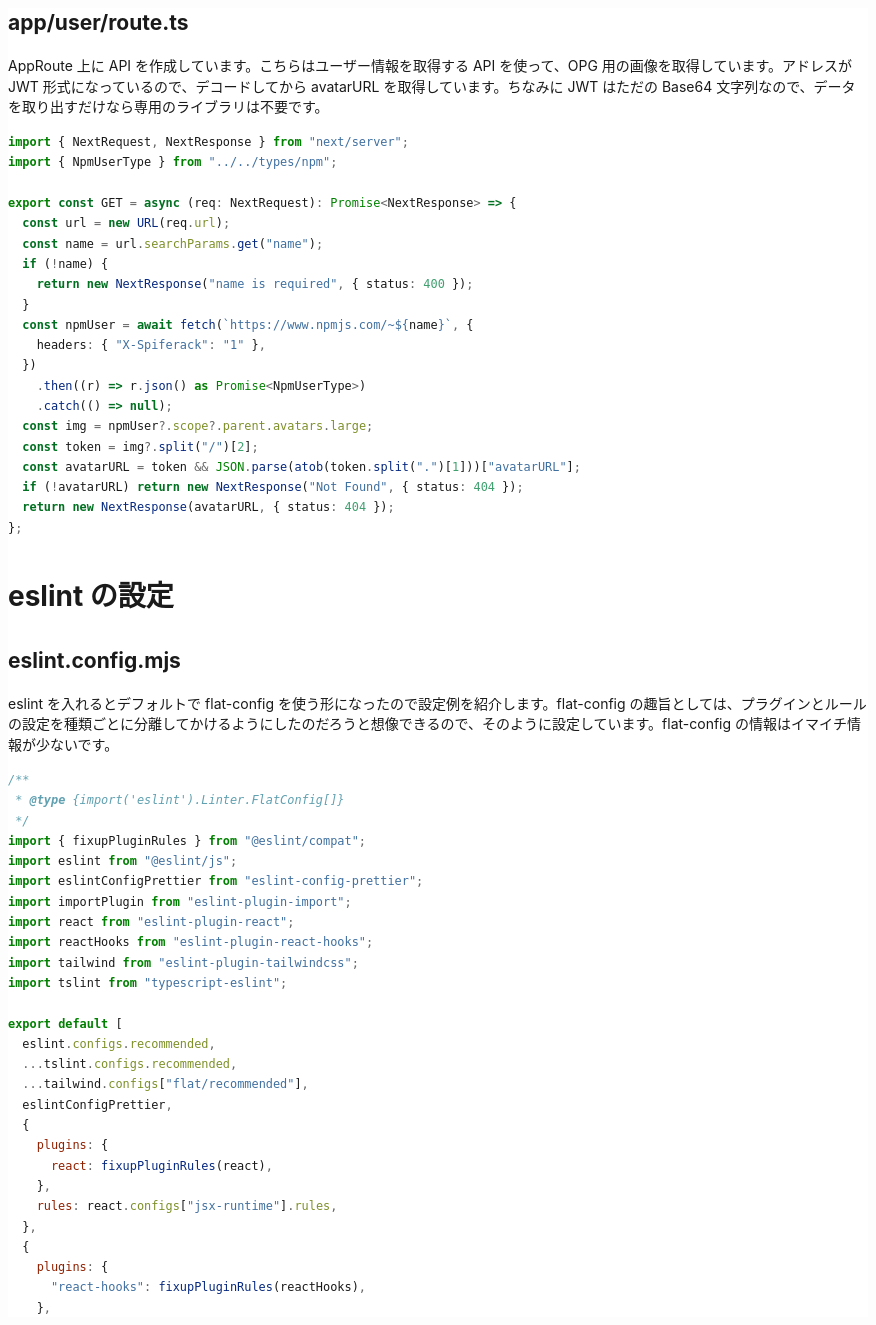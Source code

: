 ## app/user/route.ts

AppRoute 上に API を作成しています。こちらはユーザー情報を取得する API を使って、OPG 用の画像を取得しています。アドレスが JWT 形式になっているので、デコードしてから avatarURL を取得しています。ちなみに JWT はただの Base64 文字列なので、データを取り出すだけなら専用のライブラリは不要です。

```ts
import { NextRequest, NextResponse } from "next/server";
import { NpmUserType } from "../../types/npm";

export const GET = async (req: NextRequest): Promise<NextResponse> => {
  const url = new URL(req.url);
  const name = url.searchParams.get("name");
  if (!name) {
    return new NextResponse("name is required", { status: 400 });
  }
  const npmUser = await fetch(`https://www.npmjs.com/~${name}`, {
    headers: { "X-Spiferack": "1" },
  })
    .then((r) => r.json() as Promise<NpmUserType>)
    .catch(() => null);
  const img = npmUser?.scope?.parent.avatars.large;
  const token = img?.split("/")[2];
  const avatarURL = token && JSON.parse(atob(token.split(".")[1]))["avatarURL"];
  if (!avatarURL) return new NextResponse("Not Found", { status: 404 });
  return new NextResponse(avatarURL, { status: 404 });
};
```

# eslint の設定

## eslint.config.mjs

eslint を入れるとデフォルトで flat-config を使う形になったので設定例を紹介します。flat-config の趣旨としては、プラグインとルールの設定を種類ごとに分離してかけるようにしたのだろうと想像できるので、そのように設定しています。flat-config の情報はイマイチ情報が少ないです。

```mjs
/**
 * @type {import('eslint').Linter.FlatConfig[]}
 */
import { fixupPluginRules } from "@eslint/compat";
import eslint from "@eslint/js";
import eslintConfigPrettier from "eslint-config-prettier";
import importPlugin from "eslint-plugin-import";
import react from "eslint-plugin-react";
import reactHooks from "eslint-plugin-react-hooks";
import tailwind from "eslint-plugin-tailwindcss";
import tslint from "typescript-eslint";

export default [
  eslint.configs.recommended,
  ...tslint.configs.recommended,
  ...tailwind.configs["flat/recommended"],
  eslintConfigPrettier,
  {
    plugins: {
      react: fixupPluginRules(react),
    },
    rules: react.configs["jsx-runtime"].rules,
  },
  {
    plugins: {
      "react-hooks": fixupPluginRules(reactHooks),
    },
```